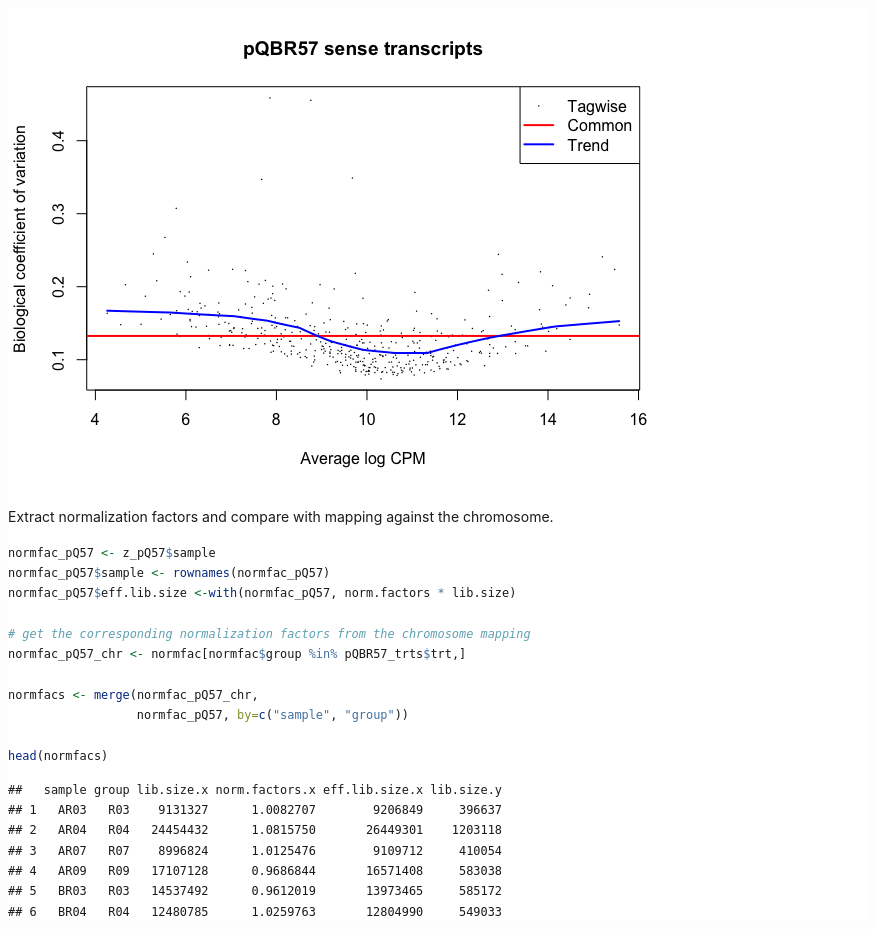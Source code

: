![](COMPMUT_RNAseq_4_edgeR_files/figure-gfm/unnamed-chunk-28-1.png)

Extract normalization factors and compare with mapping against the
chromosome.

``` r
normfac_pQ57 <- z_pQ57$sample
normfac_pQ57$sample <- rownames(normfac_pQ57)
normfac_pQ57$eff.lib.size <-with(normfac_pQ57, norm.factors * lib.size)

# get the corresponding normalization factors from the chromosome mapping
normfac_pQ57_chr <- normfac[normfac$group %in% pQBR57_trts$trt,]

normfacs <- merge(normfac_pQ57_chr,
                  normfac_pQ57, by=c("sample", "group"))

head(normfacs)
```

    ##   sample group lib.size.x norm.factors.x eff.lib.size.x lib.size.y
    ## 1   AR03   R03    9131327      1.0082707        9206849     396637
    ## 2   AR04   R04   24454432      1.0815750       26449301    1203118
    ## 3   AR07   R07    8996824      1.0125476        9109712     410054
    ## 4   AR09   R09   17107128      0.9686844       16571408     583038
    ## 5   BR03   R03   14537492      0.9612019       13973465     585172
    ## 6   BR04   R04   12480785      1.0259763       12804990     549033